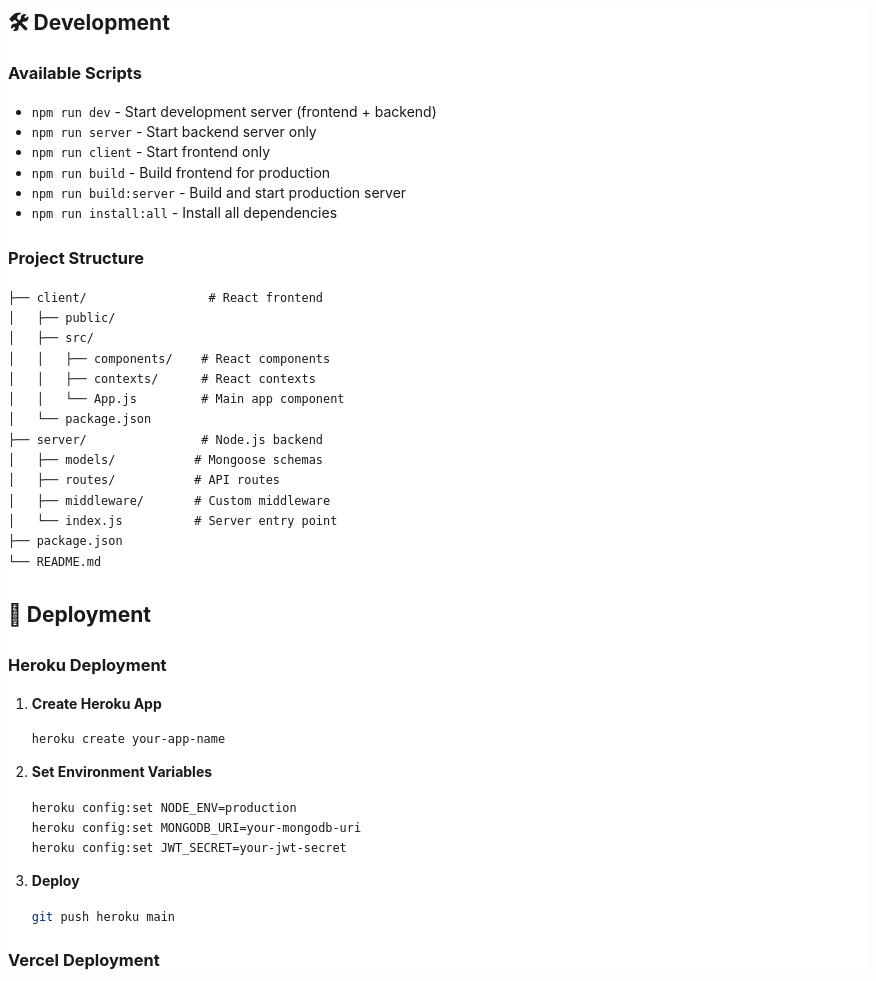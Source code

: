 ## 🛠️ Development

### Available Scripts

- `npm run dev` - Start development server (frontend + backend)
- `npm run server` - Start backend server only
- `npm run client` - Start frontend only
- `npm run build` - Build frontend for production
- `npm run build:server` - Build and start production server
- `npm run install:all` - Install all dependencies

### Project Structure

```
├── client/                 # React frontend
│   ├── public/
│   ├── src/
│   │   ├── components/    # React components
│   │   ├── contexts/      # React contexts
│   │   └── App.js         # Main app component
│   └── package.json
├── server/                # Node.js backend
│   ├── models/           # Mongoose schemas
│   ├── routes/           # API routes
│   ├── middleware/       # Custom middleware
│   └── index.js          # Server entry point
├── package.json
└── README.md
```

## 🚀 Deployment

### Heroku Deployment

1. **Create Heroku App**
   ```bash
   heroku create your-app-name
   ```

2. **Set Environment Variables**
   ```bash
   heroku config:set NODE_ENV=production
   heroku config:set MONGODB_URI=your-mongodb-uri
   heroku config:set JWT_SECRET=your-jwt-secret
   ```

3. **Deploy**
   ```bash
   git push heroku main
   ```

### Vercel Deployment
